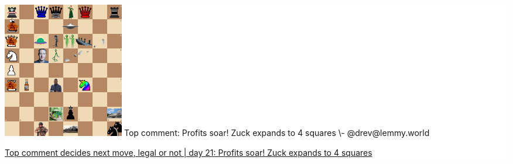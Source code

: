 <img src=main_images/day20.png width=200 />  
Top comment:  
Profits soar! Zuck expands to 4 squares  
\- @drev@lemmy.world  
  
[Top comment decides next move, legal or not | day 21: Profits soar! Zuck expands to 4 squares](https://lemmy.antemeridiem.xyz/post/109442)  